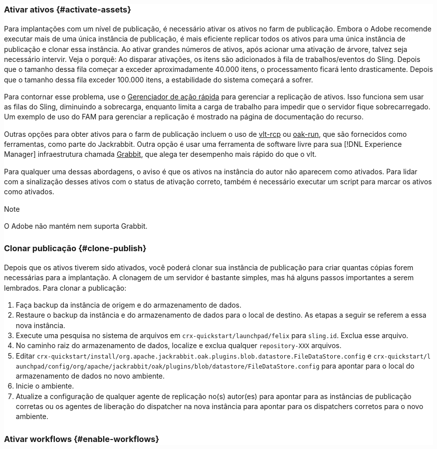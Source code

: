 ### Ativar ativos {#activate-assets}

Para implantações com um nível de publicação, é necessário ativar os ativos no farm de publicação. Embora o Adobe recomende executar mais de uma única instância de publicação, é mais eficiente replicar todos os ativos para uma única instância de publicação e clonar essa instância. Ao ativar grandes números de ativos, após acionar uma ativação de árvore, talvez seja necessário intervir. Veja o porquê: Ao disparar ativações, os itens são adicionados à fila de trabalhos/eventos do Sling. Depois que o tamanho dessa fila começar a exceder aproximadamente 40.000 itens, o processamento ficará lento drasticamente. Depois que o tamanho dessa fila exceder 100.000 itens, a estabilidade do sistema começará a sofrer.

Para contornar esse problema, use o [Gerenciador de ação rápida](https://adobe-consulting-services.github.io/acs-aem-commons/features/fast-action-manager.html) para gerenciar a replicação de ativos. Isso funciona sem usar as filas do Sling, diminuindo a sobrecarga, enquanto limita a carga de trabalho para impedir que o servidor fique sobrecarregado. Um exemplo de uso do FAM para gerenciar a replicação é mostrado na página de documentação do recurso.

Outras opções para obter ativos para o farm de publicação incluem o uso de [vlt-rcp](https://jackrabbit.apache.org/filevault/rcp.html) ou [oak-run](https://github.com/apache/jackrabbit-oak/tree/trunk/oak-run), que são fornecidos como ferramentas, como parte do Jackrabbit. Outra opção é usar uma ferramenta de software livre para sua [!DNL Experience Manager] infraestrutura chamada [Grabbit](https://github.com/TWCable/grabbit), que alega ter desempenho mais rápido do que o vlt.

Para qualquer uma dessas abordagens, o aviso é que os ativos na instância do autor não aparecem como ativados. Para lidar com a sinalização desses ativos com o status de ativação correto, também é necessário executar um script para marcar os ativos como ativados.

>[!NOTE]
>
>O Adobe não mantém nem suporta Grabbit.

### Clonar publicação {#clone-publish}

Depois que os ativos tiverem sido ativados, você poderá clonar sua instância de publicação para criar quantas cópias forem necessárias para a implantação. A clonagem de um servidor é bastante simples, mas há alguns passos importantes a serem lembrados. Para clonar a publicação:

1. Faça backup da instância de origem e do armazenamento de dados.
1. Restaure o backup da instância e do armazenamento de dados para o local de destino. As etapas a seguir se referem a essa nova instância.
1. Execute uma pesquisa no sistema de arquivos em `crx-quickstart/launchpad/felix` para `sling.id`. Exclua esse arquivo.
1. No caminho raiz do armazenamento de dados, localize e exclua qualquer `repository-XXX` arquivos.
1. Editar `crx-quickstart/install/org.apache.jackrabbit.oak.plugins.blob.datastore.FileDataStore.config` e `crx-quickstart/launchpad/config/org/apache/jackrabbit/oak/plugins/blob/datastore/FileDataStore.config` para apontar para o local do armazenamento de dados no novo ambiente.
1. Inicie o ambiente.
1. Atualize a configuração de qualquer agente de replicação no(s) autor(es) para apontar para as instâncias de publicação corretas ou os agentes de liberação do dispatcher na nova instância para apontar para os dispatchers corretos para o novo ambiente.

### Ativar workflows {#enable-workflows}
